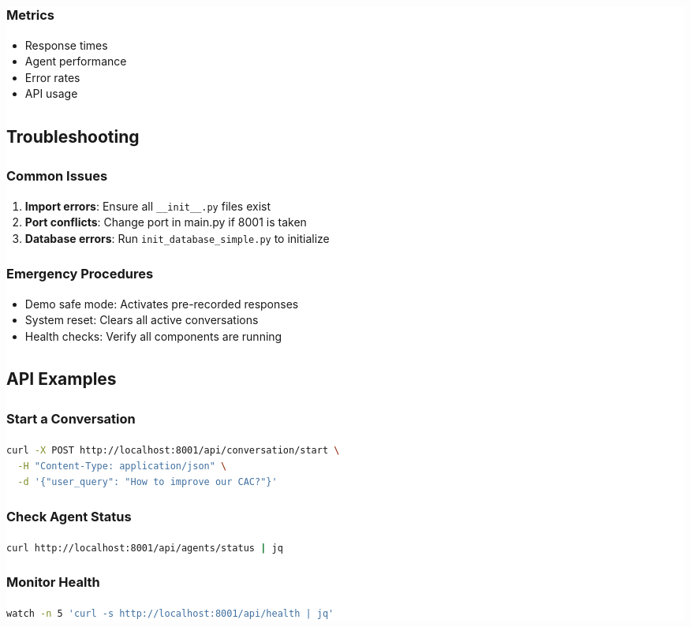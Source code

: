 ### Metrics
- Response times
- Agent performance
- Error rates
- API usage

## Troubleshooting

### Common Issues
1. **Import errors**: Ensure all `__init__.py` files exist
2. **Port conflicts**: Change port in main.py if 8001 is taken
3. **Database errors**: Run `init_database_simple.py` to initialize

### Emergency Procedures
- Demo safe mode: Activates pre-recorded responses
- System reset: Clears all active conversations
- Health checks: Verify all components are running

## API Examples

### Start a Conversation
```bash
curl -X POST http://localhost:8001/api/conversation/start \
  -H "Content-Type: application/json" \
  -d '{"user_query": "How to improve our CAC?"}'
```

### Check Agent Status
```bash
curl http://localhost:8001/api/agents/status | jq
```

### Monitor Health
```bash
watch -n 5 'curl -s http://localhost:8001/api/health | jq'
```